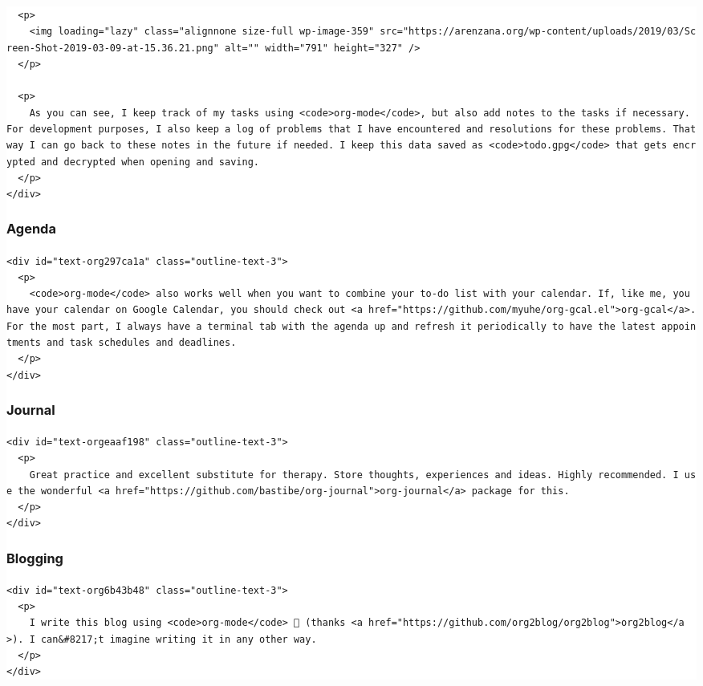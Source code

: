       <p>
        <img loading="lazy" class="alignnone size-full wp-image-359" src="https://arenzana.org/wp-content/uploads/2019/03/Screen-Shot-2019-03-09-at-15.36.21.png" alt="" width="791" height="327" />
      </p>
      
      <p>
        As you can see, I keep track of my tasks using <code>org-mode</code>, but also add notes to the tasks if necessary. For development purposes, I also keep a log of problems that I have encountered and resolutions for these problems. That way I can go back to these notes in the future if needed. I keep this data saved as <code>todo.gpg</code> that gets encrypted and decrypted when opening and saving.
      </p>
    </div>
  </div>
  
  <div id="outline-container-org297ca1a" class="outline-3">
    <h3 id="org297ca1a">
      Agenda
    </h3>
    
    <div id="text-org297ca1a" class="outline-text-3">
      <p>
        <code>org-mode</code> also works well when you want to combine your to-do list with your calendar. If, like me, you have your calendar on Google Calendar, you should check out <a href="https://github.com/myuhe/org-gcal.el">org-gcal</a>. For the most part, I always have a terminal tab with the agenda up and refresh it periodically to have the latest appointments and task schedules and deadlines.
      </p>
    </div>
  </div>
  
  <div id="outline-container-orgeaaf198" class="outline-3">
    <h3 id="orgeaaf198">
      Journal
    </h3>
    
    <div id="text-orgeaaf198" class="outline-text-3">
      <p>
        Great practice and excellent substitute for therapy. Store thoughts, experiences and ideas. Highly recommended. I use the wonderful <a href="https://github.com/bastibe/org-journal">org-journal</a> package for this.
      </p>
    </div>
  </div>
  
  <div id="outline-container-org6b43b48" class="outline-3">
    <h3 id="org6b43b48">
      Blogging
    </h3>
    
    <div id="text-org6b43b48" class="outline-text-3">
      <p>
        I write this blog using <code>org-mode</code> 🙂 (thanks <a href="https://github.com/org2blog/org2blog">org2blog</a>). I can&#8217;t imagine writing it in any other way.
      </p>
    </div>
  </div>
  